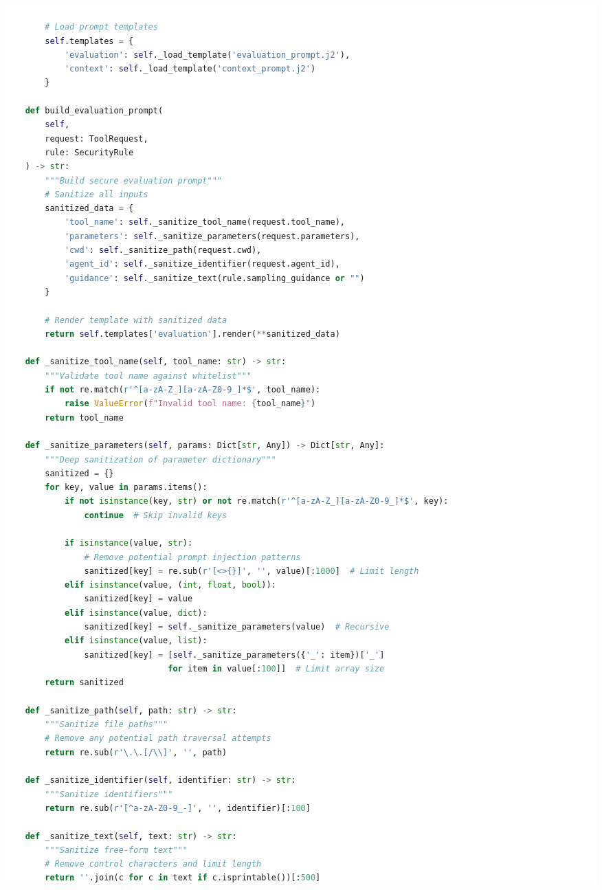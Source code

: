 ```python
        
        # Load prompt templates
        self.templates = {
            'evaluation': self._load_template('evaluation_prompt.j2'),
            'context': self._load_template('context_prompt.j2')
        }
        
    def build_evaluation_prompt(
        self, 
        request: ToolRequest, 
        rule: SecurityRule
    ) -> str:
        """Build secure evaluation prompt"""
        # Sanitize all inputs
        sanitized_data = {
            'tool_name': self._sanitize_tool_name(request.tool_name),
            'parameters': self._sanitize_parameters(request.parameters),
            'cwd': self._sanitize_path(request.cwd),
            'agent_id': self._sanitize_identifier(request.agent_id),
            'guidance': self._sanitize_text(rule.sampling_guidance or "")
        }
        
        # Render template with sanitized data
        return self.templates['evaluation'].render(**sanitized_data)
        
    def _sanitize_tool_name(self, tool_name: str) -> str:
        """Validate tool name against whitelist"""
        if not re.match(r'^[a-zA-Z_][a-zA-Z0-9_]*$', tool_name):
            raise ValueError(f"Invalid tool name: {tool_name}")
        return tool_name
        
    def _sanitize_parameters(self, params: Dict[str, Any]) -> Dict[str, Any]:
        """Deep sanitization of parameter dictionary"""
        sanitized = {}
        for key, value in params.items():
            if not isinstance(key, str) or not re.match(r'^[a-zA-Z_][a-zA-Z0-9_]*$', key):
                continue  # Skip invalid keys
                
            if isinstance(value, str):
                # Remove potential prompt injection patterns
                sanitized[key] = re.sub(r'[<>{}]', '', value)[:1000]  # Limit length
            elif isinstance(value, (int, float, bool)):
                sanitized[key] = value
            elif isinstance(value, dict):
                sanitized[key] = self._sanitize_parameters(value)  # Recursive
            elif isinstance(value, list):
                sanitized[key] = [self._sanitize_parameters({'_': item})['_'] 
                                 for item in value[:100]]  # Limit array size
        return sanitized
        
    def _sanitize_path(self, path: str) -> str:
        """Sanitize file paths"""
        # Remove any potential path traversal attempts
        return re.sub(r'\.\.[/\\]', '', path)
        
    def _sanitize_identifier(self, identifier: str) -> str:
        """Sanitize identifiers"""
        return re.sub(r'[^a-zA-Z0-9_-]', '', identifier)[:100]
        
    def _sanitize_text(self, text: str) -> str:
        """Sanitize free-form text"""
        # Remove control characters and limit length
        return ''.join(c for c in text if c.isprintable())[:500]
```